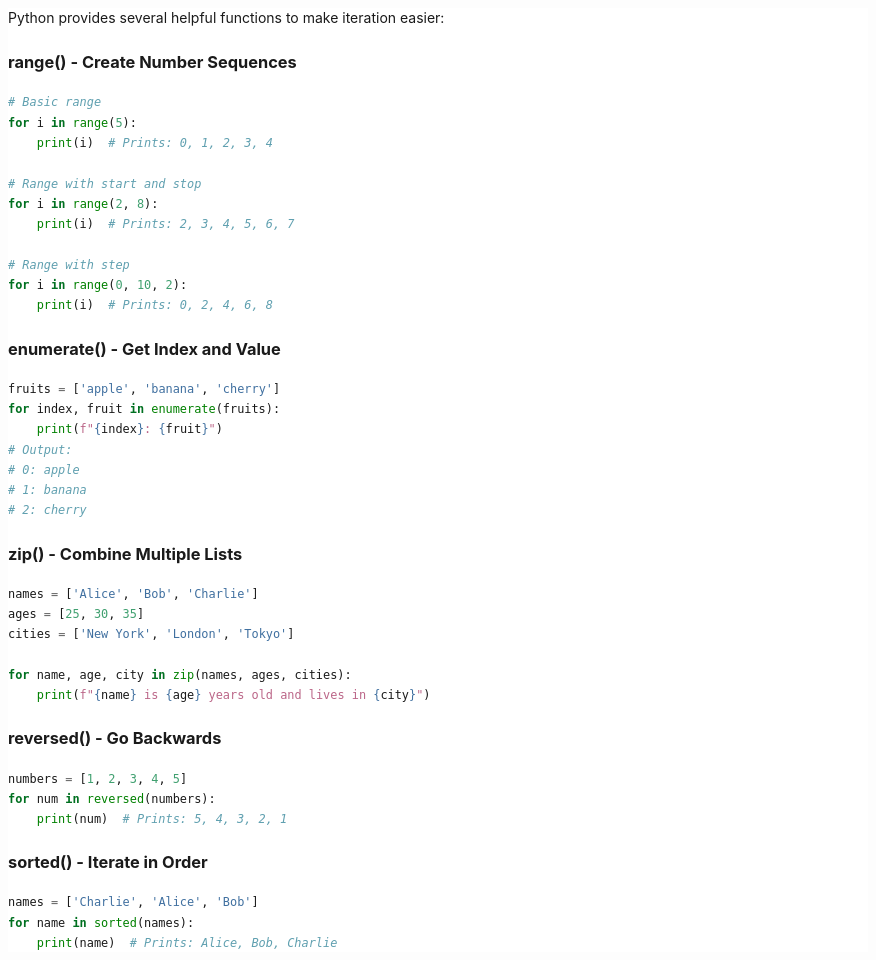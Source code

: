 Python provides several helpful functions to make iteration easier:

### range() - Create Number Sequences
```python
# Basic range
for i in range(5):
    print(i)  # Prints: 0, 1, 2, 3, 4

# Range with start and stop
for i in range(2, 8):
    print(i)  # Prints: 2, 3, 4, 5, 6, 7

# Range with step
for i in range(0, 10, 2):
    print(i)  # Prints: 0, 2, 4, 6, 8
```

### enumerate() - Get Index and Value
```python
fruits = ['apple', 'banana', 'cherry']
for index, fruit in enumerate(fruits):
    print(f"{index}: {fruit}")
# Output:
# 0: apple
# 1: banana
# 2: cherry
```

### zip() - Combine Multiple Lists
```python
names = ['Alice', 'Bob', 'Charlie']
ages = [25, 30, 35]
cities = ['New York', 'London', 'Tokyo']

for name, age, city in zip(names, ages, cities):
    print(f"{name} is {age} years old and lives in {city}")
```

### reversed() - Go Backwards
```python
numbers = [1, 2, 3, 4, 5]
for num in reversed(numbers):
    print(num)  # Prints: 5, 4, 3, 2, 1
```

### sorted() - Iterate in Order
```python
names = ['Charlie', 'Alice', 'Bob']
for name in sorted(names):
    print(name)  # Prints: Alice, Bob, Charlie
```
